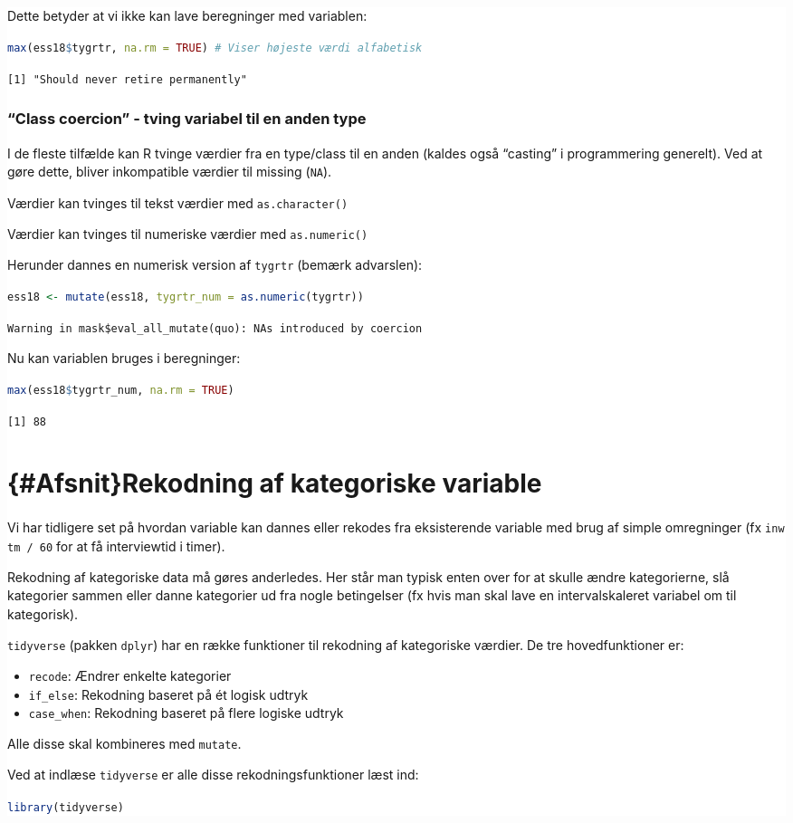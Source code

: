Dette betyder at vi ikke kan lave beregninger med variablen:

``` r
max(ess18$tygrtr, na.rm = TRUE) # Viser højeste værdi alfabetisk
```

    [1] "Should never retire permanently"

### “Class coercion” - tving variabel til en anden type

I de fleste tilfælde kan R tvinge værdier fra en type/class til en anden
(kaldes også “casting” i programmering generelt). Ved at gøre dette,
bliver inkompatible værdier til missing (`NA`).

Værdier kan tvinges til tekst værdier med `as.character()`

Værdier kan tvinges til numeriske værdier med `as.numeric()`

Herunder dannes en numerisk version af `tygrtr` (bemærk advarslen):

``` r
ess18 <- mutate(ess18, tygrtr_num = as.numeric(tygrtr))
```

    Warning in mask$eval_all_mutate(quo): NAs introduced by coercion

Nu kan variablen bruges i beregninger:

``` r
max(ess18$tygrtr_num, na.rm = TRUE)
```

    [1] 88

# {#Afsnit}Rekodning af kategoriske variable

Vi har tidligere set på hvordan variable kan dannes eller rekodes fra
eksisterende variable med brug af simple omregninger (fx `inwtm / 60`
for at få interviewtid i timer).

Rekodning af kategoriske data må gøres anderledes. Her står man typisk
enten over for at skulle ændre kategorierne, slå kategorier sammen eller
danne kategorier ud fra nogle betingelser (fx hvis man skal lave en
intervalskaleret variabel om til kategorisk).

`tidyverse` (pakken `dplyr`) har en række funktioner til rekodning af
kategoriske værdier. De tre hovedfunktioner er:

- `recode`: Ændrer enkelte kategorier
- `if_else`: Rekodning baseret på ét logisk udtryk
- `case_when`: Rekodning baseret på flere logiske udtryk

Alle disse skal kombineres med `mutate`.

Ved at indlæse `tidyverse` er alle disse rekodningsfunktioner læst ind:

``` r
library(tidyverse)
```
